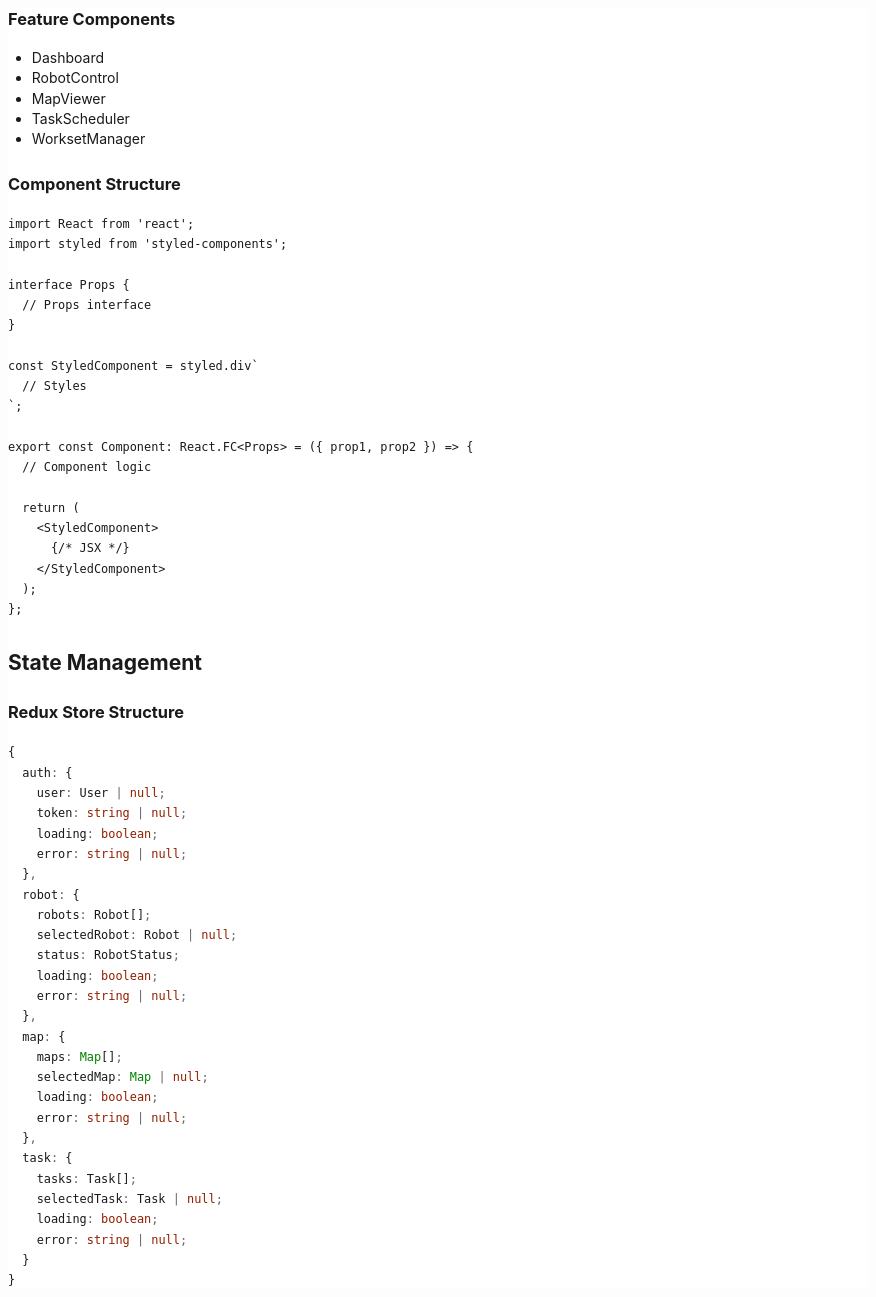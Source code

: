 ### Feature Components
- Dashboard
- RobotControl
- MapViewer
- TaskScheduler
- WorksetManager

### Component Structure
```tsx
import React from 'react';
import styled from 'styled-components';

interface Props {
  // Props interface
}

const StyledComponent = styled.div`
  // Styles
`;

export const Component: React.FC<Props> = ({ prop1, prop2 }) => {
  // Component logic
  
  return (
    <StyledComponent>
      {/* JSX */}
    </StyledComponent>
  );
};
```

## State Management

### Redux Store Structure
```typescript
{
  auth: {
    user: User | null;
    token: string | null;
    loading: boolean;
    error: string | null;
  },
  robot: {
    robots: Robot[];
    selectedRobot: Robot | null;
    status: RobotStatus;
    loading: boolean;
    error: string | null;
  },
  map: {
    maps: Map[];
    selectedMap: Map | null;
    loading: boolean;
    error: string | null;
  },
  task: {
    tasks: Task[];
    selectedTask: Task | null;
    loading: boolean;
    error: string | null;
  }
}
```
